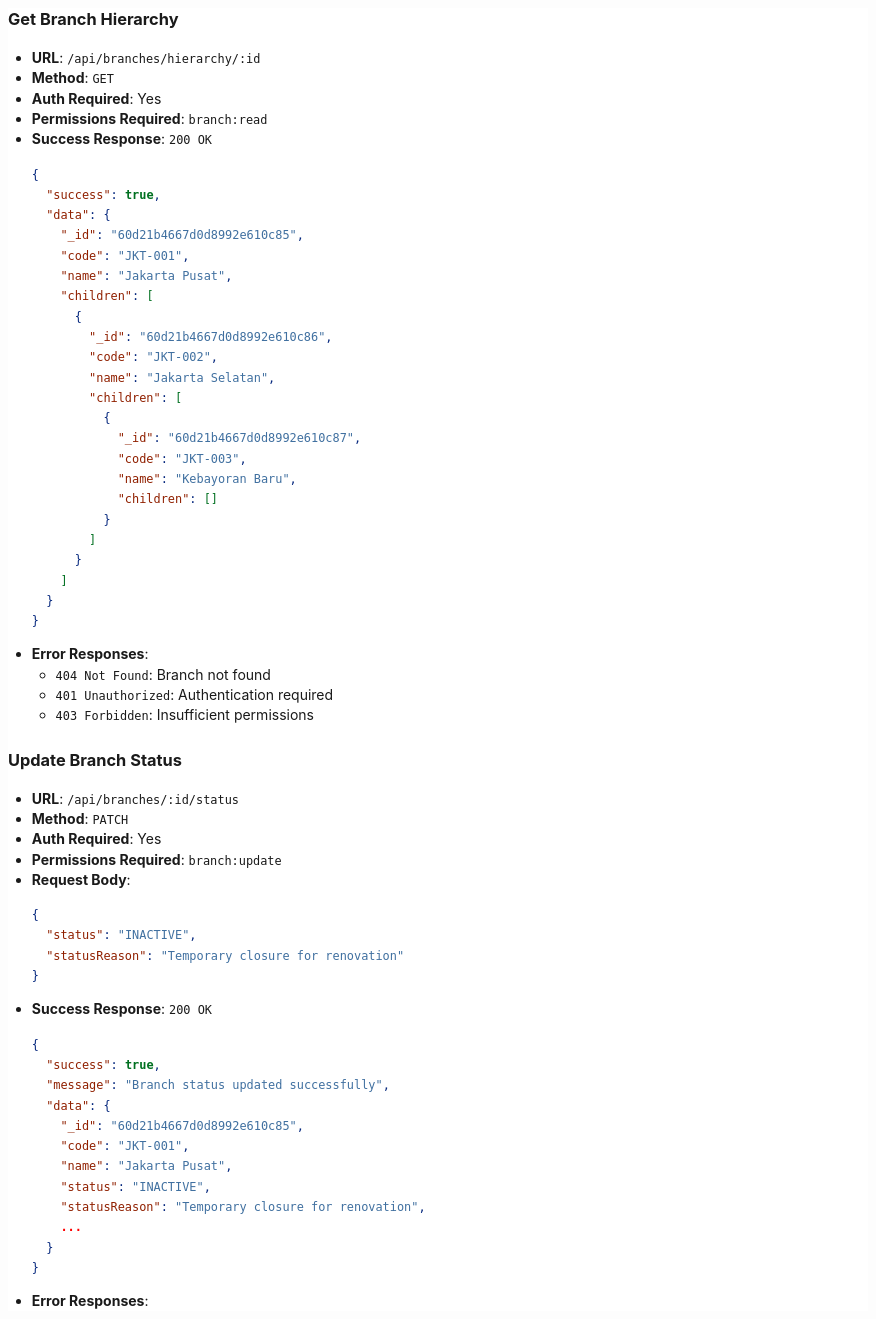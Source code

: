 ### Get Branch Hierarchy
- **URL**: `/api/branches/hierarchy/:id`
- **Method**: `GET`
- **Auth Required**: Yes
- **Permissions Required**: `branch:read`
- **Success Response**: `200 OK`
  ```json
  {
    "success": true,
    "data": {
      "_id": "60d21b4667d0d8992e610c85",
      "code": "JKT-001",
      "name": "Jakarta Pusat",
      "children": [
        {
          "_id": "60d21b4667d0d8992e610c86",
          "code": "JKT-002",
          "name": "Jakarta Selatan",
          "children": [
            {
              "_id": "60d21b4667d0d8992e610c87",
              "code": "JKT-003",
              "name": "Kebayoran Baru",
              "children": []
            }
          ]
        }
      ]
    }
  }
  ```
- **Error Responses**:
  - `404 Not Found`: Branch not found
  - `401 Unauthorized`: Authentication required
  - `403 Forbidden`: Insufficient permissions

### Update Branch Status
- **URL**: `/api/branches/:id/status`
- **Method**: `PATCH`
- **Auth Required**: Yes
- **Permissions Required**: `branch:update`
- **Request Body**:
  ```json
  {
    "status": "INACTIVE",
    "statusReason": "Temporary closure for renovation"
  }
  ```
- **Success Response**: `200 OK`
  ```json
  {
    "success": true,
    "message": "Branch status updated successfully",
    "data": {
      "_id": "60d21b4667d0d8992e610c85",
      "code": "JKT-001",
      "name": "Jakarta Pusat",
      "status": "INACTIVE",
      "statusReason": "Temporary closure for renovation",
      ...
    }
  }
  ```
- **Error Responses**: